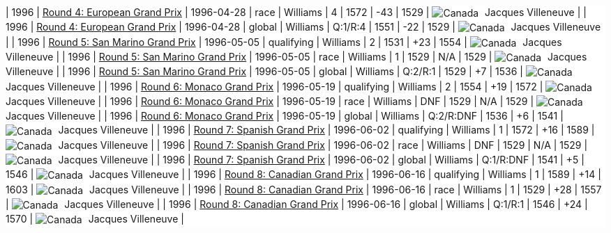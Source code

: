 | 1996 | [Round 4: European Grand Prix](../results/1996-season-report.md#round-4-european-grand-prix) | 1996-04-28 | race | Williams | 4 | 1572 | -43 | 1529 | <img src="https://upload.wikimedia.org/wikipedia/commons/c/cf/Flag_of_Canada.svg" alt="Canada" width="20" height="auto" style="vertical-align: middle; margin-right: 5px;" onerror="this.outerHTML='🇨🇦'; this.style.marginRight='5px';"/> Jacques Villeneuve |
| 1996 | [Round 4: European Grand Prix](../results/1996-season-report.md#round-4-european-grand-prix) | 1996-04-28 | global | Williams | Q:1/R:4 | 1551 | -22 | 1529 | <img src="https://upload.wikimedia.org/wikipedia/commons/c/cf/Flag_of_Canada.svg" alt="Canada" width="20" height="auto" style="vertical-align: middle; margin-right: 5px;" onerror="this.outerHTML='🇨🇦'; this.style.marginRight='5px';"/> Jacques Villeneuve |
| 1996 | [Round 5: San Marino Grand Prix](../results/1996-season-report.md#round-5-san-marino-grand-prix) | 1996-05-05 | qualifying | Williams | 2 | 1531 | +23 | 1554 | <img src="https://upload.wikimedia.org/wikipedia/commons/c/cf/Flag_of_Canada.svg" alt="Canada" width="20" height="auto" style="vertical-align: middle; margin-right: 5px;" onerror="this.outerHTML='🇨🇦'; this.style.marginRight='5px';"/> Jacques Villeneuve |
| 1996 | [Round 5: San Marino Grand Prix](../results/1996-season-report.md#round-5-san-marino-grand-prix) | 1996-05-05 | race | Williams | 1 | 1529 | N/A | 1529 | <img src="https://upload.wikimedia.org/wikipedia/commons/c/cf/Flag_of_Canada.svg" alt="Canada" width="20" height="auto" style="vertical-align: middle; margin-right: 5px;" onerror="this.outerHTML='🇨🇦'; this.style.marginRight='5px';"/> Jacques Villeneuve |
| 1996 | [Round 5: San Marino Grand Prix](../results/1996-season-report.md#round-5-san-marino-grand-prix) | 1996-05-05 | global | Williams | Q:2/R:1 | 1529 | +7 | 1536 | <img src="https://upload.wikimedia.org/wikipedia/commons/c/cf/Flag_of_Canada.svg" alt="Canada" width="20" height="auto" style="vertical-align: middle; margin-right: 5px;" onerror="this.outerHTML='🇨🇦'; this.style.marginRight='5px';"/> Jacques Villeneuve |
| 1996 | [Round 6: Monaco Grand Prix](../results/1996-season-report.md#round-6-monaco-grand-prix) | 1996-05-19 | qualifying | Williams | 2 | 1554 | +19 | 1572 | <img src="https://upload.wikimedia.org/wikipedia/commons/c/cf/Flag_of_Canada.svg" alt="Canada" width="20" height="auto" style="vertical-align: middle; margin-right: 5px;" onerror="this.outerHTML='🇨🇦'; this.style.marginRight='5px';"/> Jacques Villeneuve |
| 1996 | [Round 6: Monaco Grand Prix](../results/1996-season-report.md#round-6-monaco-grand-prix) | 1996-05-19 | race | Williams | DNF | 1529 | N/A | 1529 | <img src="https://upload.wikimedia.org/wikipedia/commons/c/cf/Flag_of_Canada.svg" alt="Canada" width="20" height="auto" style="vertical-align: middle; margin-right: 5px;" onerror="this.outerHTML='🇨🇦'; this.style.marginRight='5px';"/> Jacques Villeneuve |
| 1996 | [Round 6: Monaco Grand Prix](../results/1996-season-report.md#round-6-monaco-grand-prix) | 1996-05-19 | global | Williams | Q:2/R:DNF | 1536 | +6 | 1541 | <img src="https://upload.wikimedia.org/wikipedia/commons/c/cf/Flag_of_Canada.svg" alt="Canada" width="20" height="auto" style="vertical-align: middle; margin-right: 5px;" onerror="this.outerHTML='🇨🇦'; this.style.marginRight='5px';"/> Jacques Villeneuve |
| 1996 | [Round 7: Spanish Grand Prix](../results/1996-season-report.md#round-7-spanish-grand-prix) | 1996-06-02 | qualifying | Williams | 1 | 1572 | +16 | 1589 | <img src="https://upload.wikimedia.org/wikipedia/commons/c/cf/Flag_of_Canada.svg" alt="Canada" width="20" height="auto" style="vertical-align: middle; margin-right: 5px;" onerror="this.outerHTML='🇨🇦'; this.style.marginRight='5px';"/> Jacques Villeneuve |
| 1996 | [Round 7: Spanish Grand Prix](../results/1996-season-report.md#round-7-spanish-grand-prix) | 1996-06-02 | race | Williams | DNF | 1529 | N/A | 1529 | <img src="https://upload.wikimedia.org/wikipedia/commons/c/cf/Flag_of_Canada.svg" alt="Canada" width="20" height="auto" style="vertical-align: middle; margin-right: 5px;" onerror="this.outerHTML='🇨🇦'; this.style.marginRight='5px';"/> Jacques Villeneuve |
| 1996 | [Round 7: Spanish Grand Prix](../results/1996-season-report.md#round-7-spanish-grand-prix) | 1996-06-02 | global | Williams | Q:1/R:DNF | 1541 | +5 | 1546 | <img src="https://upload.wikimedia.org/wikipedia/commons/c/cf/Flag_of_Canada.svg" alt="Canada" width="20" height="auto" style="vertical-align: middle; margin-right: 5px;" onerror="this.outerHTML='🇨🇦'; this.style.marginRight='5px';"/> Jacques Villeneuve |
| 1996 | [Round 8: Canadian Grand Prix](../results/1996-season-report.md#round-8-canadian-grand-prix) | 1996-06-16 | qualifying | Williams | 1 | 1589 | +14 | 1603 | <img src="https://upload.wikimedia.org/wikipedia/commons/c/cf/Flag_of_Canada.svg" alt="Canada" width="20" height="auto" style="vertical-align: middle; margin-right: 5px;" onerror="this.outerHTML='🇨🇦'; this.style.marginRight='5px';"/> Jacques Villeneuve |
| 1996 | [Round 8: Canadian Grand Prix](../results/1996-season-report.md#round-8-canadian-grand-prix) | 1996-06-16 | race | Williams | 1 | 1529 | +28 | 1557 | <img src="https://upload.wikimedia.org/wikipedia/commons/c/cf/Flag_of_Canada.svg" alt="Canada" width="20" height="auto" style="vertical-align: middle; margin-right: 5px;" onerror="this.outerHTML='🇨🇦'; this.style.marginRight='5px';"/> Jacques Villeneuve |
| 1996 | [Round 8: Canadian Grand Prix](../results/1996-season-report.md#round-8-canadian-grand-prix) | 1996-06-16 | global | Williams | Q:1/R:1 | 1546 | +24 | 1570 | <img src="https://upload.wikimedia.org/wikipedia/commons/c/cf/Flag_of_Canada.svg" alt="Canada" width="20" height="auto" style="vertical-align: middle; margin-right: 5px;" onerror="this.outerHTML='🇨🇦'; this.style.marginRight='5px';"/> Jacques Villeneuve |